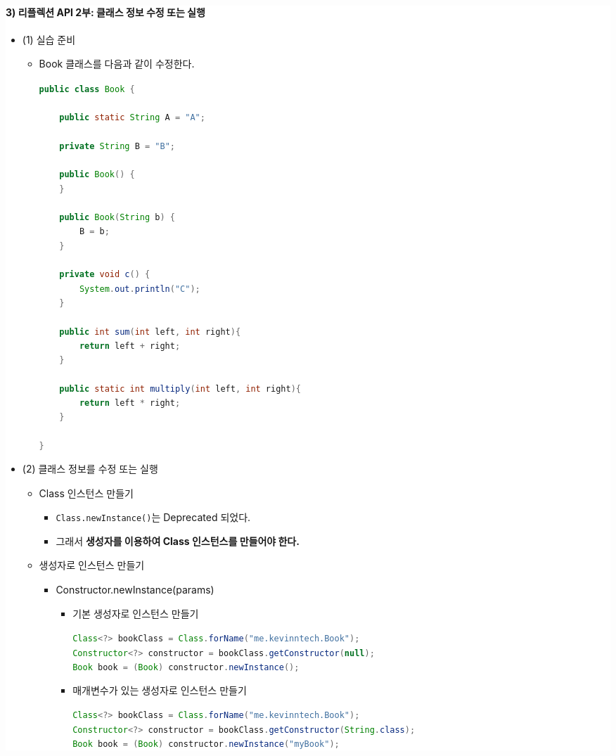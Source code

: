 #### 3) 리플렉션 API 2부: 클래스 정보 수정 또는 실행

* (1) 실습 준비

    * Book 클래스를 다음과 같이 수정한다.

         ```java
         public class Book {
         
             public static String A = "A";
         
             private String B = "B";
         
             public Book() {
             }
         
             public Book(String b) {
                 B = b;
             }
         
             private void c() {
                 System.out.println("C");
             }
         
             public int sum(int left, int right){
                 return left + right;
             }
         
             public static int multiply(int left, int right){
                 return left * right;
             }
         
         }
         ```

* (2) 클래스 정보를 수정 또는 실행

    * Class 인스턴스 만들기
    
        * `Class.newInstance()`는 Deprecated 되었다.
        
        * 그래서 **생성자를 이용하여 Class 인스턴스를 만들어야 한다.**
                
    * 생성자로 인스턴스 만들기
    
        * Constructor.newInstance(params)
        
            * 기본 생성자로 인스턴스 만들기
            
                 ```java
                 Class<?> bookClass = Class.forName("me.kevinntech.Book");
                 Constructor<?> constructor = bookClass.getConstructor(null);
                 Book book = (Book) constructor.newInstance();
                 ```
              
            * 매개변수가 있는 생성자로 인스턴스 만들기
            
                ```java
                Class<?> bookClass = Class.forName("me.kevinntech.Book");
                Constructor<?> constructor = bookClass.getConstructor(String.class);
                Book book = (Book) constructor.newInstance("myBook");
                